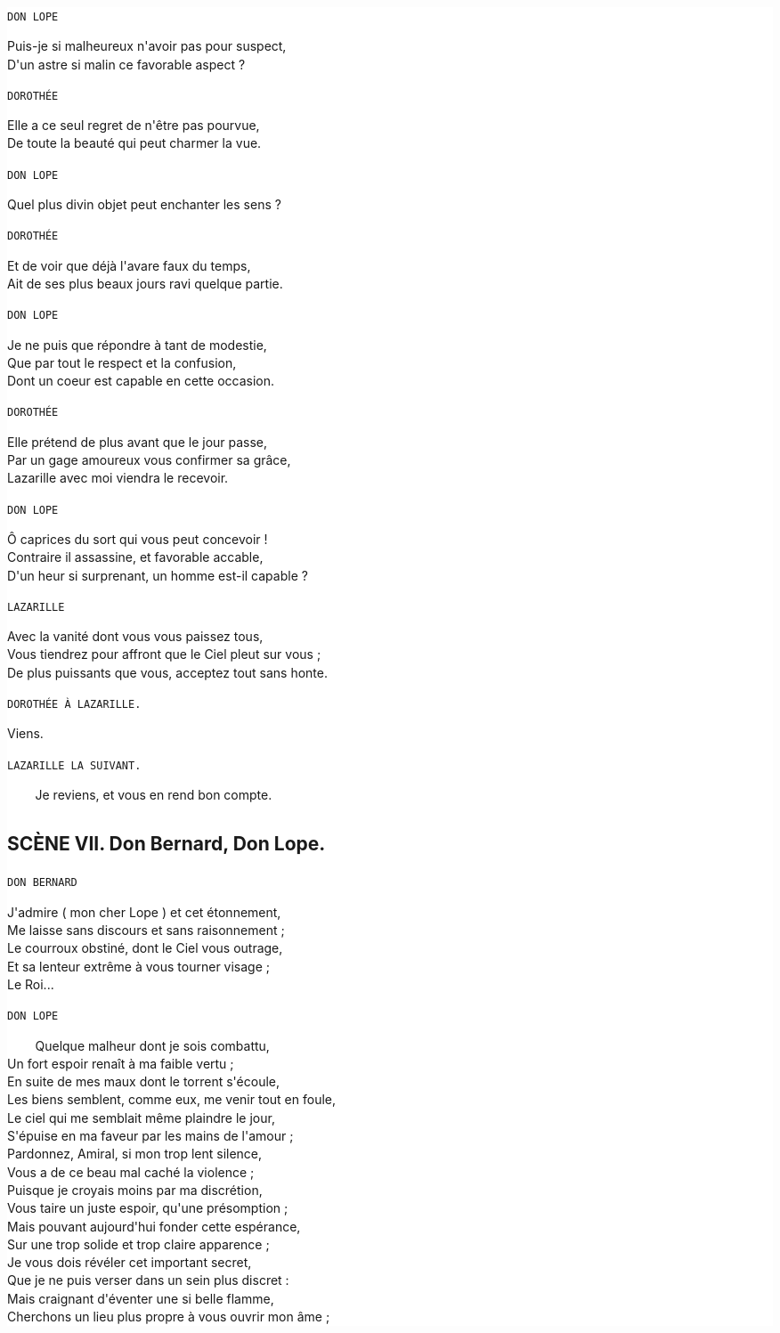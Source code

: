     DON LOPE
Puis-je si malheureux n'avoir pas pour suspect,  
D'un astre si malin ce favorable aspect ?  

    DOROTHÉE
Elle a ce seul regret de n'être pas pourvue,  
De toute la beauté qui peut charmer la vue.  

    DON LOPE
Quel plus divin objet peut enchanter les sens ?  

    DOROTHÉE
Et de voir que déjà l'avare faux du temps,  
Ait de ses plus beaux jours ravi quelque partie.  

    DON LOPE
Je ne puis que répondre à tant de modestie,  
Que par tout le respect et la confusion,  
Dont un coeur est capable en cette occasion.  

    DOROTHÉE
Elle prétend de plus avant que le jour passe,  
Par un gage amoureux vous confirmer sa grâce,  
Lazarille avec moi viendra le recevoir.  

    DON LOPE
Ô caprices du sort qui vous peut concevoir !  
Contraire il assassine, et favorable accable,  
D'un heur si surprenant, un homme est-il capable ?  

    LAZARILLE
Avec la vanité dont vous vous paissez tous,  
Vous tiendrez pour affront que le Ciel pleut sur vous ;  
De plus puissants que vous, acceptez tout sans honte.  

    DOROTHÉE À LAZARILLE.
Viens.  

    LAZARILLE LA SUIVANT.
        Je reviens, et vous en rend bon compte.  


## SCÈNE VII. Don Bernard, Don Lope.

    DON BERNARD
J'admire ( mon cher Lope ) et cet étonnement,  
Me laisse sans discours et sans raisonnement ;  
Le courroux obstiné, dont le Ciel vous outrage,  
Et sa lenteur extrême à vous tourner visage ;  
Le Roi...  

    DON LOPE
        Quelque malheur dont je sois combattu,  
Un fort espoir renaît à ma faible vertu ;  
En suite de mes maux dont le torrent s'écoule,  
Les biens semblent, comme eux, me venir tout en foule,  
Le ciel qui me semblait même plaindre le jour,  
S'épuise en ma faveur par les mains de l'amour ;  
Pardonnez, Amiral, si mon trop lent silence,  
Vous a de ce beau mal caché la violence ;  
Puisque je croyais moins par ma discrétion,  
Vous taire un juste espoir, qu'une présomption ;  
Mais pouvant aujourd'hui fonder cette espérance,  
Sur une trop solide et trop claire apparence ;  
Je vous dois révéler cet important secret,  
Que je ne puis verser dans un sein plus discret :  
Mais craignant d'éventer une si belle flamme,  
Cherchons un lieu plus propre à vous ouvrir mon âme ;  